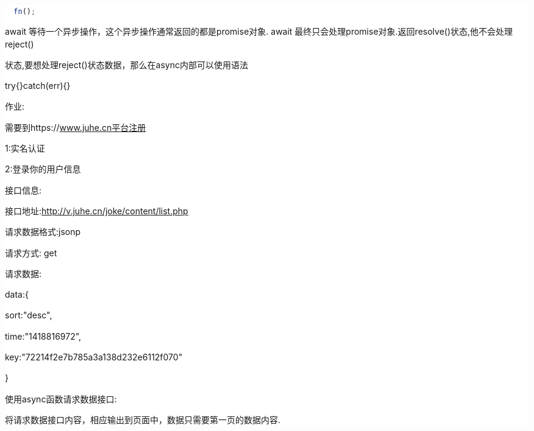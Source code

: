```js
  fn();
```



await 等待一个异步操作，这个异步操作通常返回的都是promise对象.
await 最终只会处理promise对象.返回resolve()状态,他不会处理reject()

状态,要想处理reject()状态数据，那么在async内部可以使用语法

try{}catch(err){}



作业:

需要到https://www.juhe.cn平台注册

1:实名认证

2:登录你的用户信息



接口信息:

接口地址:http://v.juhe.cn/joke/content/list.php

请求数据格式:jsonp

请求方式: get

请求数据:  

data:{

 sort:"desc",

 time:"1418816972",

 key:"72214f2e7b785a3a138d232e6112f070"

}



使用async函数请求数据接口:

将请求数据接口内容，相应输出到页面中，数据只需要第一页的数据内容.







